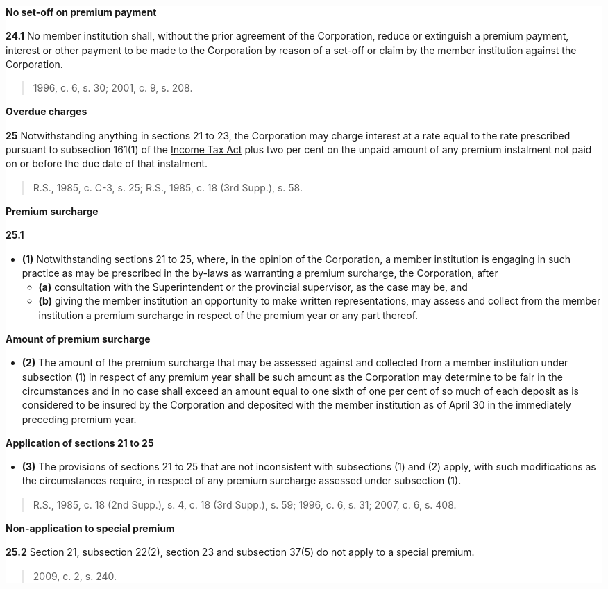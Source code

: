 



**No set-off on premium payment**

**24.1** No member institution shall, without the prior agreement of the Corporation, reduce or extinguish a premium payment, interest or other payment to be made to the Corporation by reason of a set-off or claim by the member institution against the Corporation.
> 1996, c. 6, s. 30; 2001, c. 9, s. 208.





**Overdue charges**

**25** Notwithstanding anything in sections 21 to 23, the Corporation may charge interest at a rate equal to the rate prescribed pursuant to subsection 161(1) of the [Income Tax Act](/en/Acts/Statutes%20of%20Canada/1985/c.%201%20(5th%20Supp.).md) plus two per cent on the unpaid amount of any premium instalment not paid on or before the due date of that instalment.
> R.S., 1985, c. C-3, s. 25; R.S., 1985, c. 18 (3rd Supp.), s. 58.





**Premium surcharge**

**25.1** 

- **(1)** Notwithstanding sections 21 to 25, where, in the opinion of the Corporation, a member institution is engaging in such practice as may be prescribed in the by-laws as warranting a premium surcharge, the Corporation, after
	- **(a)** consultation with the Superintendent or the provincial supervisor, as the case may be, and
	- **(b)** giving the member institution an opportunity to make written representations,
may assess and collect from the member institution a premium surcharge in respect of the premium year or any part thereof.

**Amount of premium surcharge**

- **(2)** The amount of the premium surcharge that may be assessed against and collected from a member institution under subsection (1) in respect of any premium year shall be such amount as the Corporation may determine to be fair in the circumstances and in no case shall exceed an amount equal to one sixth of one per cent of so much of each deposit as is considered to be insured by the Corporation and deposited with the member institution as of April 30 in the immediately preceding premium year.

**Application of sections 21 to 25**

- **(3)** The provisions of sections 21 to 25 that are not inconsistent with subsections (1) and (2) apply, with such modifications as the circumstances require, in respect of any premium surcharge assessed under subsection (1).
> R.S., 1985, c. 18 (2nd Supp.), s. 4, c. 18 (3rd Supp.), s. 59; 1996, c. 6, s. 31; 2007, c. 6, s. 408.





**Non-application to special premium**

**25.2** Section 21, subsection 22(2), section 23 and subsection 37(5) do not apply to a special premium.
> 2009, c. 2, s. 240.
